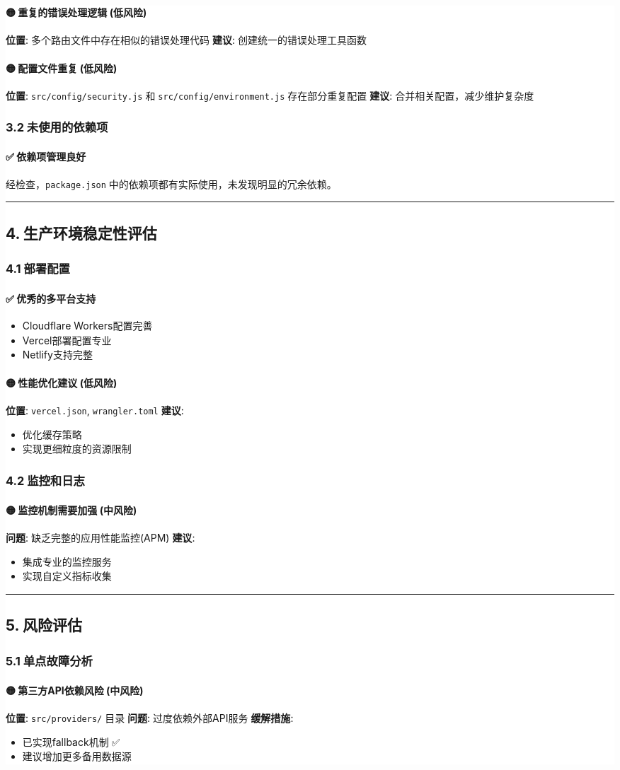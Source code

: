 #### 🟡 重复的错误处理逻辑 (低风险)
**位置**: 多个路由文件中存在相似的错误处理代码
**建议**: 创建统一的错误处理工具函数

#### 🟡 配置文件重复 (低风险)
**位置**: `src/config/security.js` 和 `src/config/environment.js` 存在部分重复配置
**建议**: 合并相关配置，减少维护复杂度

### 3.2 未使用的依赖项

#### ✅ 依赖项管理良好
经检查，`package.json` 中的依赖项都有实际使用，未发现明显的冗余依赖。

---

## 4. 生产环境稳定性评估

### 4.1 部署配置

#### ✅ 优秀的多平台支持
- Cloudflare Workers配置完善
- Vercel部署配置专业
- Netlify支持完整

#### 🟡 性能优化建议 (低风险)
**位置**: `vercel.json`, `wrangler.toml`
**建议**:
- 优化缓存策略
- 实现更细粒度的资源限制

### 4.2 监控和日志

#### 🟡 监控机制需要加强 (中风险)
**问题**: 缺乏完整的应用性能监控(APM)
**建议**:
- 集成专业的监控服务
- 实现自定义指标收集

---

## 5. 风险评估

### 5.1 单点故障分析

#### 🟡 第三方API依赖风险 (中风险)
**位置**: `src/providers/` 目录
**问题**: 过度依赖外部API服务
**缓解措施**:
- 已实现fallback机制 ✅
- 建议增加更多备用数据源
